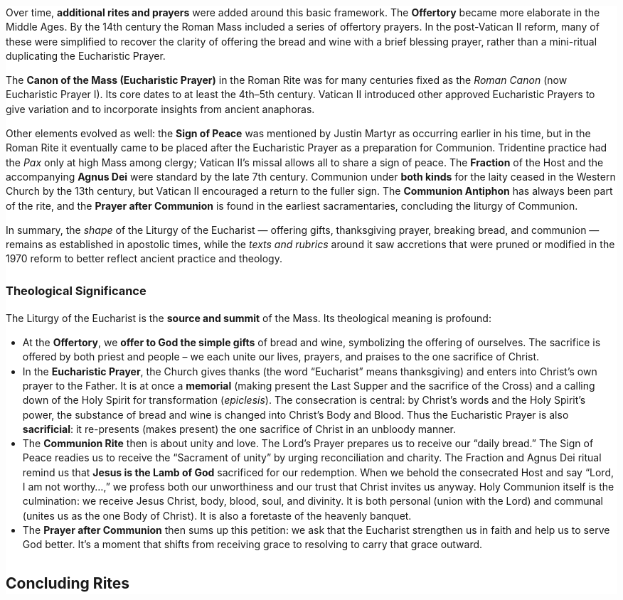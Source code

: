 Over time, **additional rites and prayers** were added around this basic framework. The **Offertory** became more elaborate in the Middle Ages. By the 14th century the Roman Mass included a series of offertory prayers. In the post-Vatican II reform, many of these were simplified to recover the clarity of offering the bread and wine with a brief blessing prayer, rather than a mini-ritual duplicating the Eucharistic Prayer.

The **Canon of the Mass (Eucharistic Prayer)** in the Roman Rite was for many centuries fixed as the *Roman Canon* (now Eucharistic Prayer I). Its core dates to at least the 4th–5th century. Vatican II introduced other approved Eucharistic Prayers to give variation and to incorporate insights from ancient anaphoras.

Other elements evolved as well: the **Sign of Peace** was mentioned by Justin Martyr as occurring earlier in his time, but in the Roman Rite it eventually came to be placed after the Eucharistic Prayer as a preparation for Communion. Tridentine practice had the *Pax* only at high Mass among clergy; Vatican II’s missal allows all to share a sign of peace. The **Fraction** of the Host and the accompanying **Agnus Dei** were standard by the late 7th century. Communion under **both kinds** for the laity ceased in the Western Church by the 13th century, but Vatican II encouraged a return to the fuller sign. The **Communion Antiphon** has always been part of the rite, and the **Prayer after Communion** is found in the earliest sacramentaries, concluding the liturgy of Communion.

In summary, the *shape* of the Liturgy of the Eucharist — offering gifts, thanksgiving prayer, breaking bread, and communion — remains as established in apostolic times, while the *texts and rubrics* around it saw accretions that were pruned or modified in the 1970 reform to better reflect ancient practice and theology.

### Theological Significance

The Liturgy of the Eucharist is the **source and summit** of the Mass. Its theological meaning is profound:

- At the **Offertory**, we **offer to God the simple gifts** of bread and wine, symbolizing the offering of ourselves. The sacrifice is offered by both priest and people – we each unite our lives, prayers, and praises to the one sacrifice of Christ.  
- In the **Eucharistic Prayer**, the Church gives thanks (the word “Eucharist” means thanksgiving) and enters into Christ’s own prayer to the Father. It is at once a **memorial** (making present the Last Supper and the sacrifice of the Cross) and a calling down of the Holy Spirit for transformation (*epiclesis*). The consecration is central: by Christ’s words and the Holy Spirit’s power, the substance of bread and wine is changed into Christ’s Body and Blood. Thus the Eucharistic Prayer is also **sacrificial**: it re-presents (makes present) the one sacrifice of Christ in an unbloody manner.  
- The **Communion Rite** then is about unity and love. The Lord’s Prayer prepares us to receive our “daily bread.” The Sign of Peace readies us to receive the “Sacrament of unity” by urging reconciliation and charity. The Fraction and Agnus Dei ritual remind us that **Jesus is the Lamb of God** sacrificed for our redemption. When we behold the consecrated Host and say “Lord, I am not worthy…,” we profess both our unworthiness and our trust that Christ invites us anyway. Holy Communion itself is the culmination: we receive Jesus Christ, body, blood, soul, and divinity. It is both personal (union with the Lord) and communal (unites us as the one Body of Christ). It is also a foretaste of the heavenly banquet.  
- The **Prayer after Communion** then sums up this petition: we ask that the Eucharist strengthen us in faith and help us to serve God better. It’s a moment that shifts from receiving grace to resolving to carry that grace outward.

## Concluding Rites
